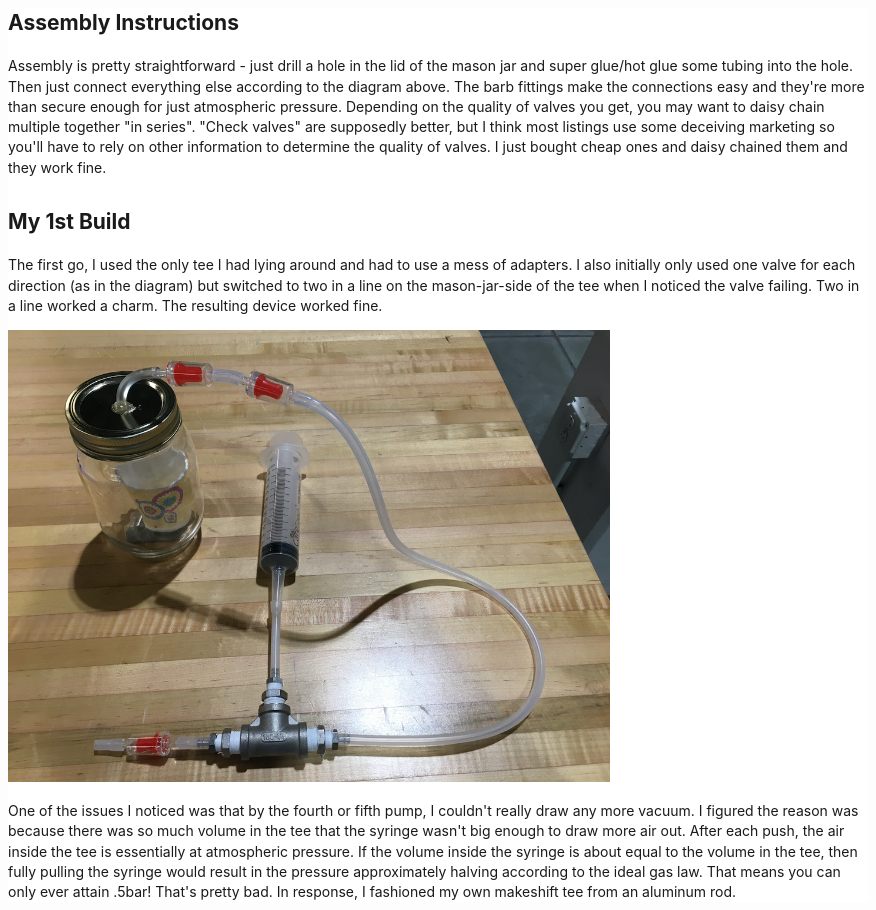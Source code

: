 ## Assembly Instructions
Assembly is pretty straightforward - just drill a hole in the lid of the mason jar and super glue/hot glue some tubing into the hole.  Then just connect everything else according to the diagram above.  The barb fittings make the connections easy and they're more than secure enough for just atmospheric pressure.  Depending on the quality of valves you get, you may want to daisy chain multiple together "in series".  "Check valves" are supposedly better, but I think most listings use some deceiving marketing so you'll have to rely on other information to determine the quality of valves.  I just bought cheap ones and daisy chained them and they work fine.

## My 1st Build
The first go, I used the only tee I had lying around and had to use a mess of adapters.  I also initially only used one valve for each direction (as in the diagram) but switched to two in a line on the mason-jar-side of the tee when I noticed the valve failing.  Two in a line worked a charm.  The resulting device worked fine.

<a href="v1.png"><img src="v1.png" alt="vacuum chamber v1" style="width:70%;margin:auto;" /></a>

One of the issues I noticed was that by the fourth or fifth pump, I couldn't really draw any more vacuum.  I figured the reason was because there was so much volume in the tee that the syringe wasn't big enough to draw more air out.  After each push, the air inside the tee is essentially at atmospheric pressure.  If the volume inside the syringe is about equal to the volume in the tee, then fully pulling the syringe would result in the pressure approximately halving according to the ideal gas law.  That means you can only ever attain .5bar!  That's pretty bad.  In response, I fashioned my own makeshift tee from an aluminum rod.
